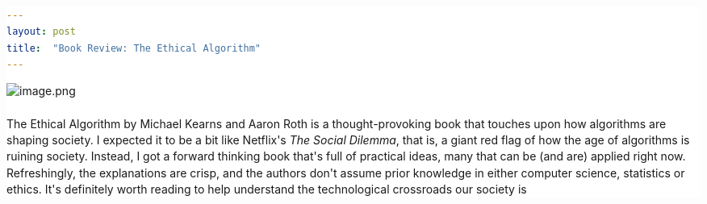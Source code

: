 ```yaml
---
layout: post
title:  "Book Review: The Ethical Algorithm"
---
```


<div dir="ltr"><div><img src="https://internetblog.s3.amazonaws.com/images/3f947c17-8c74-4c1e-aeb9-dfd7bf82fe26" alt="image.png" style="margin-right: 0px;" width="154" height="231"><br><br></div><div>The Ethical Algorithm by Michael Kearns and Aaron Roth is a thought-provoking book that touches upon how algorithms are shaping society. I expected it to be a bit like Netflix&#39;s <i>The Social Dilemma</i>, that is, a giant red flag of how the age of algorithms is ruining society. Instead, I got a forward thinking book that&#39;s full of practical ideas, many that can be (and are) applied right now. Refreshingly, the explanations are crisp, and the authors don&#39;t assume prior knowledge
 in either computer science, statistics or ethics. It&#39;s definitely worth
 reading to help understand the technological crossroads our society is 